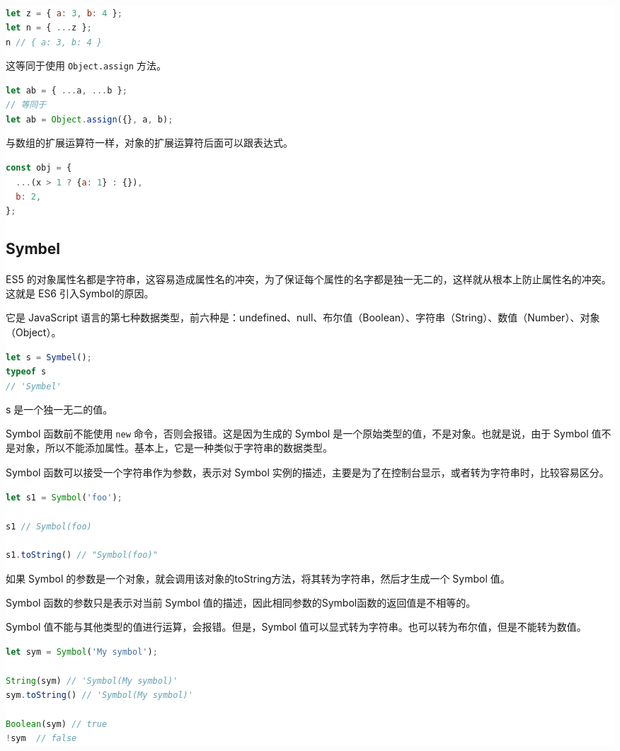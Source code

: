 ```javascript
let z = { a: 3, b: 4 };
let n = { ...z };
n // { a: 3, b: 4 }
```

这等同于使用 `Object.assign` 方法。

```javascript
let ab = { ...a, ...b };
// 等同于
let ab = Object.assign({}, a, b);
```

与数组的扩展运算符一样，对象的扩展运算符后面可以跟表达式。

```javascript
const obj = {
  ...(x > 1 ? {a: 1} : {}),
  b: 2,
};
```

## Symbel

ES5 的对象属性名都是字符串，这容易造成属性名的冲突，为了保证每个属性的名字都是独一无二的，这样就从根本上防止属性名的冲突。这就是 ES6 引入Symbol的原因。

它是 JavaScript 语言的第七种数据类型，前六种是：undefined、null、布尔值（Boolean）、字符串（String）、数值（Number）、对象（Object）。

```javascript
let s = Symbel();
typeof s
// 'Symbel'
```

s 是一个独一无二的值。

Symbol 函数前不能使用 `new` 命令，否则会报错。这是因为生成的 Symbol 是一个原始类型的值，不是对象。也就是说，由于 Symbol 值不是对象，所以不能添加属性。基本上，它是一种类似于字符串的数据类型。

Symbol 函数可以接受一个字符串作为参数，表示对 Symbol 实例的描述，主要是为了在控制台显示，或者转为字符串时，比较容易区分。

```javascript
let s1 = Symbol('foo');

s1 // Symbol(foo)

s1.toString() // "Symbol(foo)"
```

如果 Symbol 的参数是一个对象，就会调用该对象的toString方法，将其转为字符串，然后才生成一个 Symbol 值。

Symbol 函数的参数只是表示对当前 Symbol 值的描述，因此相同参数的Symbol函数的返回值是不相等的。

Symbol 值不能与其他类型的值进行运算，会报错。但是，Symbol 值可以显式转为字符串。也可以转为布尔值，但是不能转为数值。

```javascript
let sym = Symbol('My symbol');

String(sym) // 'Symbol(My symbol)'
sym.toString() // 'Symbol(My symbol)'

Boolean(sym) // true
!sym  // false
```
